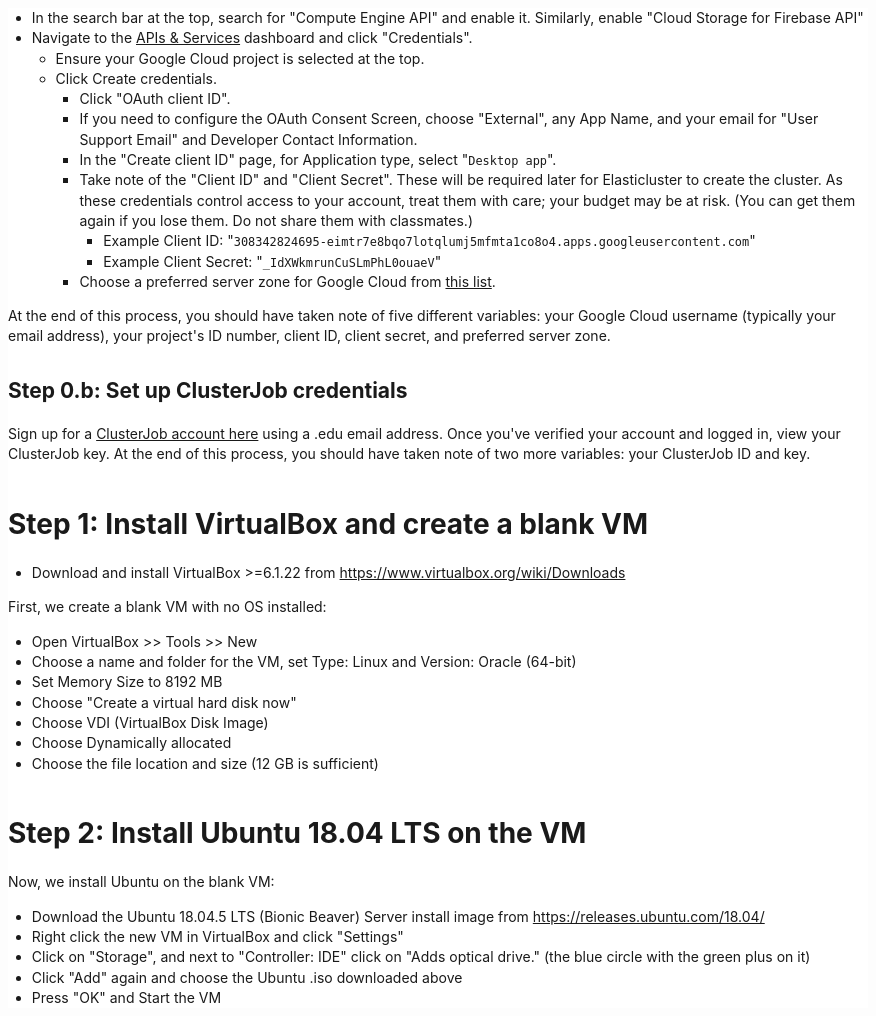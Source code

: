 - In the search bar at the top, search for "Compute Engine API" and enable it. Similarly, enable "Cloud Storage for Firebase API"
- Navigate to the [APIs & Services](https://console.cloud.google.com/apis) dashboard and click "Credentials".
	- Ensure your Google Cloud project is selected at the top.
	- Click Create credentials.
		- Click "OAuth client ID".
		- If you need to configure the OAuth Consent Screen, choose "External", any App Name, and your email for "User Support Email" and Developer Contact Information.
		- In the "Create client ID" page, for Application type, select "`Desktop app`".
		- Take note of the "Client ID" and "Client Secret". These will be required later for Elasticluster to create the cluster. As these credentials control access to your account, treat them with care; your budget may be at risk. (You can get them again if you lose them. Do not share them with classmates.)
			- Example Client ID: "`308342824695-eimtr7e8bqo7lotqlumj5mfmta1co8o4.apps.googleusercontent.com`"
			- Example Client Secret: "`_IdXWkmrunCuSLmPhL0ouaeV`"
		- Choose a preferred server zone for Google Cloud from [this list](https://cloud.google.com/compute/docs/regions-zones).

At the end of this process, you should have taken note of five different variables: your Google Cloud username (typically your email address), your project's ID number, client ID, client secret, and preferred server zone.

## Step 0.b: Set up ClusterJob credentials

Sign up for a <a href="https://clusterjob.org/register.php">ClusterJob account here</a> using a .edu email address. Once you've verified your account and logged in, view your ClusterJob key. At the end of this process, you should have taken note of two more variables: your ClusterJob ID and key.

# Step 1: Install VirtualBox and create a blank VM

- Download and install VirtualBox >=6.1.22 from https://www.virtualbox.org/wiki/Downloads

First, we create a blank VM with no OS installed:
- Open VirtualBox >> Tools >> New
- Choose a name and folder for the VM, set Type: Linux and Version: Oracle (64-bit)
- Set Memory Size to 8192 MB
- Choose "Create a virtual hard disk now"
- Choose VDI (VirtualBox Disk Image)
- Choose Dynamically allocated
- Choose the file location and size (12 GB is sufficient)

# Step 2: Install Ubuntu 18.04 LTS on the VM

Now, we install Ubuntu on the blank VM:
- Download the Ubuntu 18.04.5 LTS (Bionic Beaver) Server install image from https://releases.ubuntu.com/18.04/
- Right click the new VM in VirtualBox and click "Settings"
- Click on "Storage", and next to "Controller: IDE" click on "Adds optical drive." (the blue circle with the green plus on it)
- Click "Add" again and choose the Ubuntu .iso downloaded above
- Press "OK" and Start the VM
